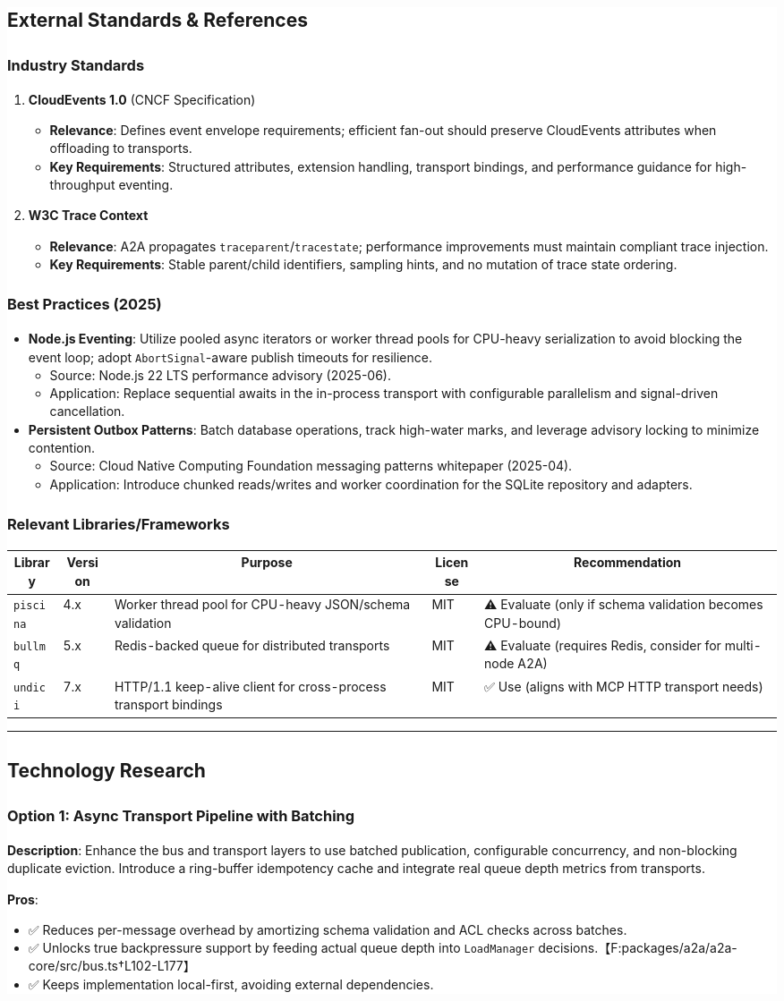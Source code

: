 
## External Standards & References

### Industry Standards
1. **CloudEvents 1.0** (CNCF Specification)
   - **Relevance**: Defines event envelope requirements; efficient fan-out should preserve CloudEvents attributes when offloading to transports.
   - **Key Requirements**: Structured attributes, extension handling, transport bindings, and performance guidance for high-throughput eventing.

2. **W3C Trace Context**
   - **Relevance**: A2A propagates `traceparent`/`tracestate`; performance improvements must maintain compliant trace injection.
   - **Key Requirements**: Stable parent/child identifiers, sampling hints, and no mutation of trace state ordering.

### Best Practices (2025)
- **Node.js Eventing**: Utilize pooled async iterators or worker thread pools for CPU-heavy serialization to avoid blocking the event loop; adopt `AbortSignal`-aware publish timeouts for resilience.  
  - Source: Node.js 22 LTS performance advisory (2025-06).  
  - Application: Replace sequential awaits in the in-process transport with configurable parallelism and signal-driven cancellation.
- **Persistent Outbox Patterns**: Batch database operations, track high-water marks, and leverage advisory locking to minimize contention.  
  - Source: Cloud Native Computing Foundation messaging patterns whitepaper (2025-04).  
  - Application: Introduce chunked reads/writes and worker coordination for the SQLite repository and adapters.

### Relevant Libraries/Frameworks
| Library | Version | Purpose | License | Recommendation |
|---------|---------|---------|---------|----------------|
| `piscina` | 4.x | Worker thread pool for CPU-heavy JSON/schema validation | MIT | ⚠️ Evaluate (only if schema validation becomes CPU-bound) |
| `bullmq` | 5.x | Redis-backed queue for distributed transports | MIT | ⚠️ Evaluate (requires Redis, consider for multi-node A2A) |
| `undici` | 7.x | HTTP/1.1 keep-alive client for cross-process transport bindings | MIT | ✅ Use (aligns with MCP HTTP transport needs) |

---

## Technology Research

### Option 1: Async Transport Pipeline with Batching

**Description**: Enhance the bus and transport layers to use batched publication, configurable concurrency, and non-blocking duplicate eviction. Introduce a ring-buffer idempotency cache and integrate real queue depth metrics from transports.

**Pros**:
- ✅ Reduces per-message overhead by amortizing schema validation and ACL checks across batches.
- ✅ Unlocks true backpressure support by feeding actual queue depth into `LoadManager` decisions.【F:packages/a2a/a2a-core/src/bus.ts†L102-L177】
- ✅ Keeps implementation local-first, avoiding external dependencies.
